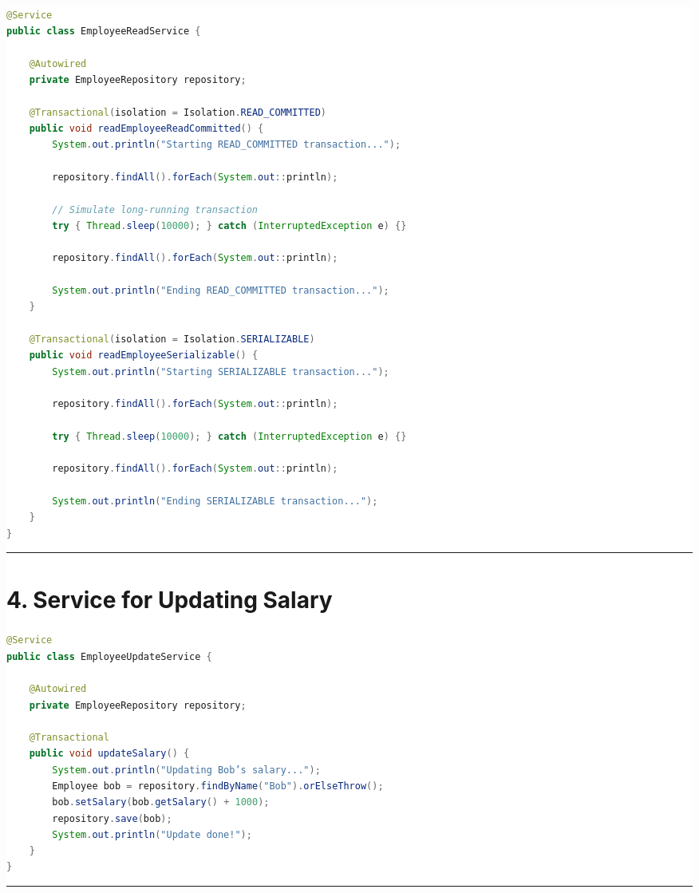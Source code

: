 ```java
@Service
public class EmployeeReadService {

    @Autowired
    private EmployeeRepository repository;

    @Transactional(isolation = Isolation.READ_COMMITTED)
    public void readEmployeeReadCommitted() {
        System.out.println("Starting READ_COMMITTED transaction...");

        repository.findAll().forEach(System.out::println);

        // Simulate long-running transaction
        try { Thread.sleep(10000); } catch (InterruptedException e) {}

        repository.findAll().forEach(System.out::println);

        System.out.println("Ending READ_COMMITTED transaction...");
    }

    @Transactional(isolation = Isolation.SERIALIZABLE)
    public void readEmployeeSerializable() {
        System.out.println("Starting SERIALIZABLE transaction...");

        repository.findAll().forEach(System.out::println);

        try { Thread.sleep(10000); } catch (InterruptedException e) {}

        repository.findAll().forEach(System.out::println);

        System.out.println("Ending SERIALIZABLE transaction...");
    }
}
```

---

# 4. **Service for Updating Salary**

```java
@Service
public class EmployeeUpdateService {

    @Autowired
    private EmployeeRepository repository;

    @Transactional
    public void updateSalary() {
        System.out.println("Updating Bob’s salary...");
        Employee bob = repository.findByName("Bob").orElseThrow();
        bob.setSalary(bob.getSalary() + 1000);
        repository.save(bob);
        System.out.println("Update done!");
    }
}
```

---